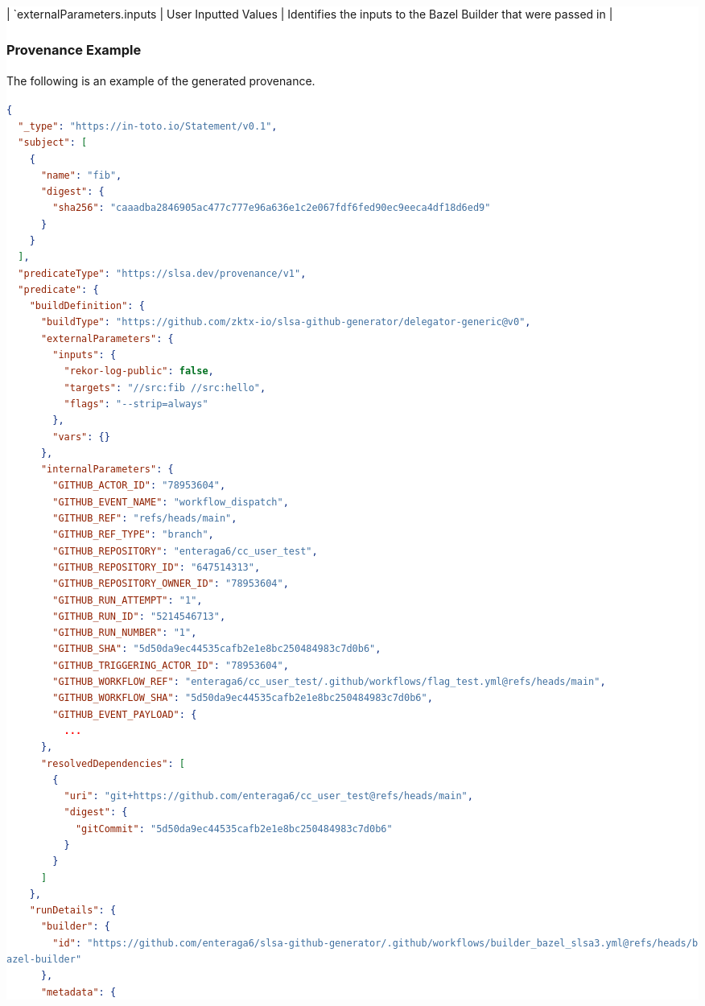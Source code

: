 | `externalParameters.inputs         | User Inputted Values                                                                                                  | Identifies the inputs to the Bazel Builder that were passed in                                                                                                                                                         |

### Provenance Example

The following is an example of the generated provenance.

```json
{
  "_type": "https://in-toto.io/Statement/v0.1",
  "subject": [
    {
      "name": "fib",
      "digest": {
        "sha256": "caaadba2846905ac477c777e96a636e1c2e067fdf6fed90ec9eeca4df18d6ed9"
      }
    }
  ],
  "predicateType": "https://slsa.dev/provenance/v1",
  "predicate": {
    "buildDefinition": {
      "buildType": "https://github.com/zktx-io/slsa-github-generator/delegator-generic@v0",
      "externalParameters": {
        "inputs": {
          "rekor-log-public": false,
          "targets": "//src:fib //src:hello",
          "flags": "--strip=always"
        },
        "vars": {}
      },
      "internalParameters": {
        "GITHUB_ACTOR_ID": "78953604",
        "GITHUB_EVENT_NAME": "workflow_dispatch",
        "GITHUB_REF": "refs/heads/main",
        "GITHUB_REF_TYPE": "branch",
        "GITHUB_REPOSITORY": "enteraga6/cc_user_test",
        "GITHUB_REPOSITORY_ID": "647514313",
        "GITHUB_REPOSITORY_OWNER_ID": "78953604",
        "GITHUB_RUN_ATTEMPT": "1",
        "GITHUB_RUN_ID": "5214546713",
        "GITHUB_RUN_NUMBER": "1",
        "GITHUB_SHA": "5d50da9ec44535cafb2e1e8bc250484983c7d0b6",
        "GITHUB_TRIGGERING_ACTOR_ID": "78953604",
        "GITHUB_WORKFLOW_REF": "enteraga6/cc_user_test/.github/workflows/flag_test.yml@refs/heads/main",
        "GITHUB_WORKFLOW_SHA": "5d50da9ec44535cafb2e1e8bc250484983c7d0b6",
        "GITHUB_EVENT_PAYLOAD": {
          ...
      },
      "resolvedDependencies": [
        {
          "uri": "git+https://github.com/enteraga6/cc_user_test@refs/heads/main",
          "digest": {
            "gitCommit": "5d50da9ec44535cafb2e1e8bc250484983c7d0b6"
          }
        }
      ]
    },
    "runDetails": {
      "builder": {
        "id": "https://github.com/enteraga6/slsa-github-generator/.github/workflows/builder_bazel_slsa3.yml@refs/heads/bazel-builder"
      },
      "metadata": {
```